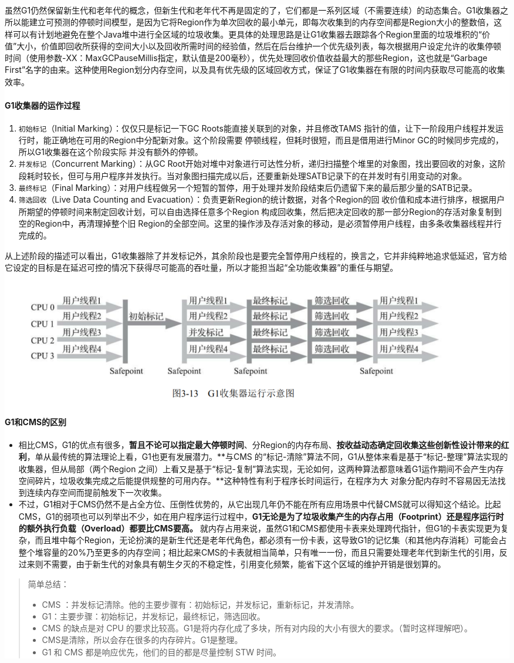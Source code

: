 虽然G1仍然保留新生代和老年代的概念，但新生代和老年代不再是固定的了，它们都是一系列区域（不需要连续）的动态集合。G1收集器之所以能建立可预测的停顿时间模型，是因为它将Region作为单次回收的最小单元，即每次收集到的内存空间都是Region大小的整数倍，这样可以有计划地避免在整个Java堆中进行全区域的垃圾收集。更具体的处理思路是让G1收集器去跟踪各个Region里面的垃圾堆积的“价值”大小，价值即回收所获得的空间大小以及回收所需时间的经验值，然后在后台维护一个优先级列表，每次根据用户设定允许的收集停顿时间（使用参数-XX：MaxGCPauseMillis指定，默认值是200毫秒），优先处理回收价值收益最大的那些Region，这也就是“Garbage First”名字的由来。这种使用Region划分内存空间，以及具有优先级的区域回收方式，保证了G1收集器在有限的时间内获取尽可能高的收集效率。



#### G1收集器的运作过程

1. `初始标记`（Initial Marking）：仅仅只是标记一下GC Roots能直接关联到的对象，并且修改TAMS 指针的值，让下一阶段用户线程并发运行时，能正确地在可用的Region中分配新对象。这个阶段需要 停顿线程，但耗时很短，而且是借用进行Minor GC的时候同步完成的，所以G1收集器在这个阶段实际 并没有额外的停顿。
2. `并发标记`（Concurrent Marking）：从GC Root开始对堆中对象进行可达性分析，递归扫描整个堆里的对象图，找出要回收的对象，这阶段耗时较长，但可与用户程序并发执行。当对象图扫描完成以后，还要重新处理SATB记录下的在并发时有引用变动的对象。
3. `最终标记`（Final Marking）：对用户线程做另一个短暂的暂停，用于处理并发阶段结束后仍遗留下来的最后那少量的SATB记录。
4. `筛选回收`（Live Data Counting and Evacuation）：负责更新Region的统计数据，对各个Region的回 收价值和成本进行排序，根据用户所期望的停顿时间来制定回收计划，可以自由选择任意多个Region 构成回收集，然后把决定回收的那一部分Region的存活对象复制到空的Region中，再清理掉整个旧 Region的全部空间。这里的操作涉及存活对象的移动，是必须暂停用户线程，由多条收集器线程并行 完成的。

从上述阶段的描述可以看出，G1收集器除了并发标记外，其余阶段也是要完全暂停用户线程的，换言之，它并非纯粹地追求低延迟，官方给它设定的目标是在延迟可控的情况下获得尽可能高的吞吐量，所以才能担当起“全功能收集器”的重任与期望。

![1707139643524](JVM.assets/1707139643524.png)





#### G1和CMS的区别

- 相比CMS，G1的优点有很多，**暂且不论可以指定最大停顿时间**、分Region的内存布局、**按收益动态确定回收集这些创新性设计带来的红利**，单从最传统的算法理论上看，G1也更有发展潜力。**与CMS 的“标记-清除”算法不同，G1从整体来看是基于“标记-整理”算法实现的收集器，但从局部（两个Region 之间）上看又是基于“标记-复制”算法实现，无论如何，这两种算法都意味着G1运作期间不会产生内存 空间碎片，垃圾收集完成之后能提供规整的可用内存。**这种特性有利于程序长时间运行，在程序为大 对象分配内存时不容易因无法找到连续内存空间而提前触发下一次收集。
- 不过，G1相对于CMS仍然不是占全方位、压倒性优势的，从它出现几年仍不能在所有应用场景中代替CMS就可以得知这个结论。比起CMS，G1的弱项也可以列举出不少，如在用户程序运行过程中，**G1无论是为了垃圾收集产生的内存占用（Footprint）还是程序运行时的额外执行负载（Overload）都要比CMS要高。**
  就内存占用来说，虽然G1和CMS都使用卡表来处理跨代指针，但G1的卡表实现更为复杂，而且堆中每个Region，无论扮演的是新生代还是老年代角色，都必须有一份卡表，这导致G1的记忆集（和其他内存消耗）可能会占整个堆容量的20%乃至更多的内存空间；相比起来CMS的卡表就相当简单，只有唯一一份，而且只需要处理老年代到新生代的引用，反过来则不需要，由于新生代的对象具有朝生夕灭的不稳定性，引用变化频繁，能省下这个区域的维护开销是很划算的。

>简单总结：
>
>- CMS ：并发标记清除。他的主要步骤有：初始标记，并发标记，重新标记，并发清除。
>- G1：主要步骤：初始标记，并发标记，最终标记，筛选回收。
>- CMS 的缺点是对 CPU 的要求比较高。G1是将内存化成了多块，所有对内段的大小有很大的要求。（暂时这样理解吧）。
>- CMS是清除，所以会存在很多的内存碎片。G1是整理。
>- G1 和 CMS 都是响应优先，他们的目的都是尽量控制 STW 时间。
